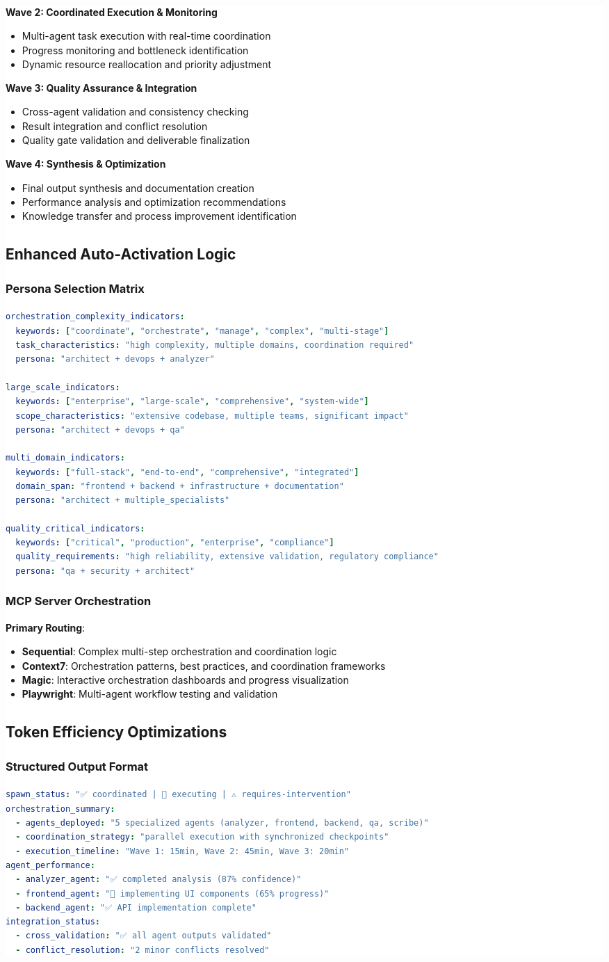 **Wave 2: Coordinated Execution & Monitoring**
- Multi-agent task execution with real-time coordination
- Progress monitoring and bottleneck identification
- Dynamic resource reallocation and priority adjustment

**Wave 3: Quality Assurance & Integration**
- Cross-agent validation and consistency checking
- Result integration and conflict resolution
- Quality gate validation and deliverable finalization

**Wave 4: Synthesis & Optimization**
- Final output synthesis and documentation creation
- Performance analysis and optimization recommendations
- Knowledge transfer and process improvement identification

## Enhanced Auto-Activation Logic

### Persona Selection Matrix
```yaml
orchestration_complexity_indicators:
  keywords: ["coordinate", "orchestrate", "manage", "complex", "multi-stage"]
  task_characteristics: "high complexity, multiple domains, coordination required"
  persona: "architect + devops + analyzer"

large_scale_indicators:
  keywords: ["enterprise", "large-scale", "comprehensive", "system-wide"]
  scope_characteristics: "extensive codebase, multiple teams, significant impact"
  persona: "architect + devops + qa"

multi_domain_indicators:
  keywords: ["full-stack", "end-to-end", "comprehensive", "integrated"]
  domain_span: "frontend + backend + infrastructure + documentation"
  persona: "architect + multiple_specialists"

quality_critical_indicators:
  keywords: ["critical", "production", "enterprise", "compliance"]
  quality_requirements: "high reliability, extensive validation, regulatory compliance"
  persona: "qa + security + architect"
```

### MCP Server Orchestration
**Primary Routing**:
- **Sequential**: Complex multi-step orchestration and coordination logic
- **Context7**: Orchestration patterns, best practices, and coordination frameworks
- **Magic**: Interactive orchestration dashboards and progress visualization
- **Playwright**: Multi-agent workflow testing and validation

## Token Efficiency Optimizations

### Structured Output Format
```yaml
spawn_status: "✅ coordinated | 🔄 executing | ⚠️ requires-intervention"
orchestration_summary:
  - agents_deployed: "5 specialized agents (analyzer, frontend, backend, qa, scribe)"
  - coordination_strategy: "parallel execution with synchronized checkpoints"
  - execution_timeline: "Wave 1: 15min, Wave 2: 45min, Wave 3: 20min"
agent_performance:
  - analyzer_agent: "✅ completed analysis (87% confidence)"
  - frontend_agent: "🔄 implementing UI components (65% progress)"
  - backend_agent: "✅ API implementation complete"
integration_status:
  - cross_validation: "✅ all agent outputs validated"
  - conflict_resolution: "2 minor conflicts resolved"
```